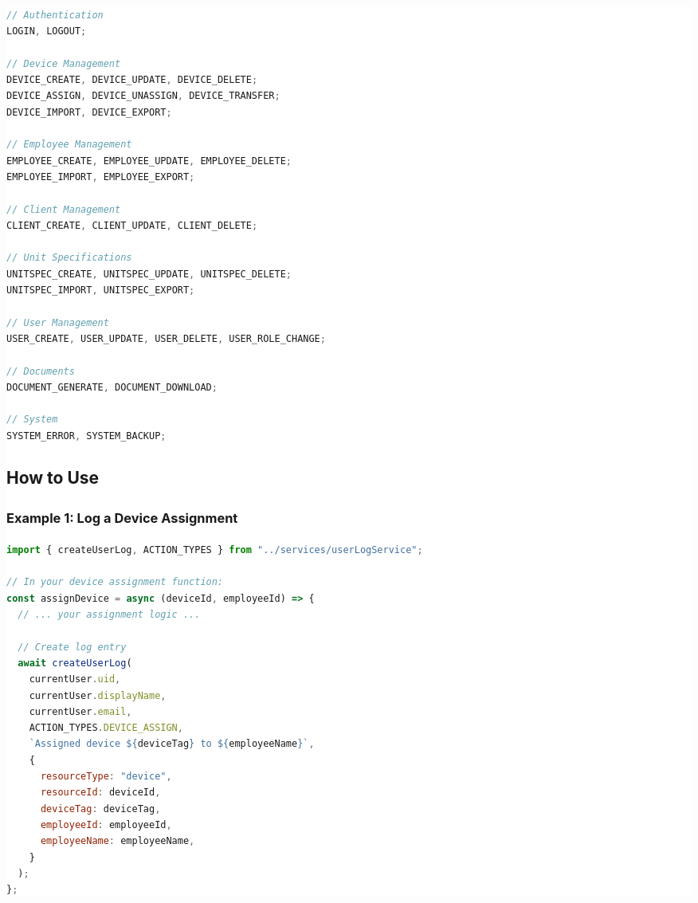 ```javascript
// Authentication
LOGIN, LOGOUT;

// Device Management
DEVICE_CREATE, DEVICE_UPDATE, DEVICE_DELETE;
DEVICE_ASSIGN, DEVICE_UNASSIGN, DEVICE_TRANSFER;
DEVICE_IMPORT, DEVICE_EXPORT;

// Employee Management
EMPLOYEE_CREATE, EMPLOYEE_UPDATE, EMPLOYEE_DELETE;
EMPLOYEE_IMPORT, EMPLOYEE_EXPORT;

// Client Management
CLIENT_CREATE, CLIENT_UPDATE, CLIENT_DELETE;

// Unit Specifications
UNITSPEC_CREATE, UNITSPEC_UPDATE, UNITSPEC_DELETE;
UNITSPEC_IMPORT, UNITSPEC_EXPORT;

// User Management
USER_CREATE, USER_UPDATE, USER_DELETE, USER_ROLE_CHANGE;

// Documents
DOCUMENT_GENERATE, DOCUMENT_DOWNLOAD;

// System
SYSTEM_ERROR, SYSTEM_BACKUP;
```

## How to Use

### Example 1: Log a Device Assignment

```javascript
import { createUserLog, ACTION_TYPES } from "../services/userLogService";

// In your device assignment function:
const assignDevice = async (deviceId, employeeId) => {
  // ... your assignment logic ...

  // Create log entry
  await createUserLog(
    currentUser.uid,
    currentUser.displayName,
    currentUser.email,
    ACTION_TYPES.DEVICE_ASSIGN,
    `Assigned device ${deviceTag} to ${employeeName}`,
    {
      resourceType: "device",
      resourceId: deviceId,
      deviceTag: deviceTag,
      employeeId: employeeId,
      employeeName: employeeName,
    }
  );
};
```
